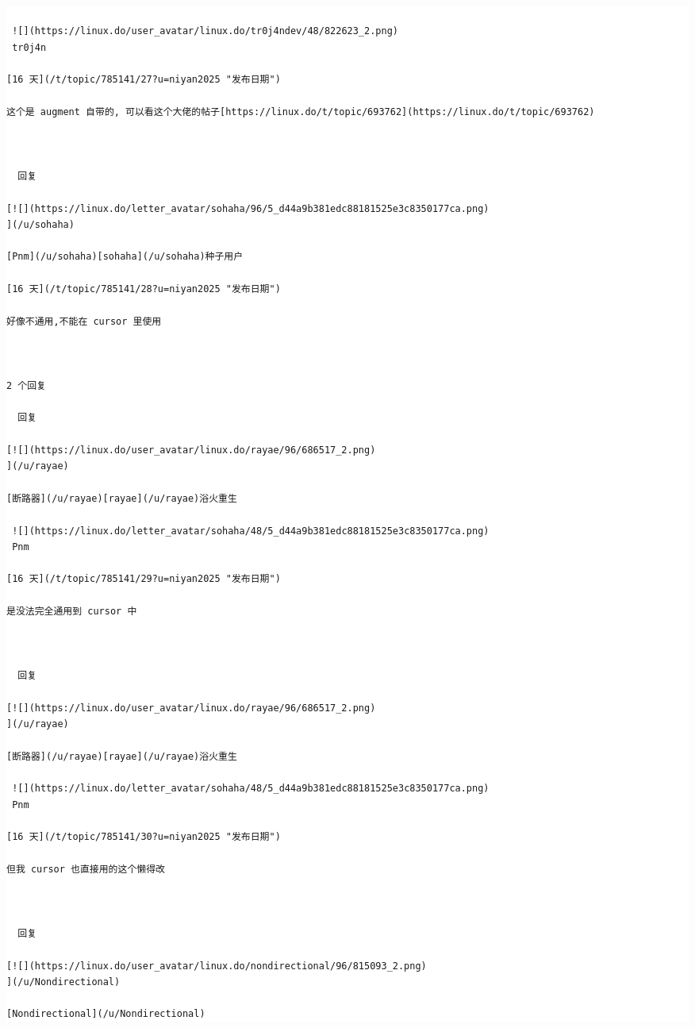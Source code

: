 ```

 ![](https://linux.do/user_avatar/linux.do/tr0j4ndev/48/822623_2.png)
 tr0j4n

[16 天](/t/topic/785141/27?u=niyan2025 "发布日期")

这个是 augment 自带的, 可以看这个大佬的帖子[https://linux.do/t/topic/693762](https://linux.do/t/topic/693762)

  

​ ​ 回复

[![](https://linux.do/letter_avatar/sohaha/96/5_d44a9b381edc88181525e3c8350177ca.png)
](/u/sohaha)

[Pnm](/u/sohaha)[sohaha](/u/sohaha)种子用户

[16 天](/t/topic/785141/28?u=niyan2025 "发布日期")

好像不通用,不能在 cursor 里使用

  

2 个回复

​ ​ 回复

[![](https://linux.do/user_avatar/linux.do/rayae/96/686517_2.png)
](/u/rayae)

[断路器](/u/rayae)[rayae](/u/rayae)浴火重生

 ![](https://linux.do/letter_avatar/sohaha/48/5_d44a9b381edc88181525e3c8350177ca.png)
 Pnm

[16 天](/t/topic/785141/29?u=niyan2025 "发布日期")

是没法完全通用到 cursor 中

  

​ ​ 回复

[![](https://linux.do/user_avatar/linux.do/rayae/96/686517_2.png)
](/u/rayae)

[断路器](/u/rayae)[rayae](/u/rayae)浴火重生

 ![](https://linux.do/letter_avatar/sohaha/48/5_d44a9b381edc88181525e3c8350177ca.png)
 Pnm

[16 天](/t/topic/785141/30?u=niyan2025 "发布日期")

但我 cursor 也直接用的这个懒得改

  

​ ​ 回复

[![](https://linux.do/user_avatar/linux.do/nondirectional/96/815093_2.png)
](/u/Nondirectional)

[Nondirectional](/u/Nondirectional)
```